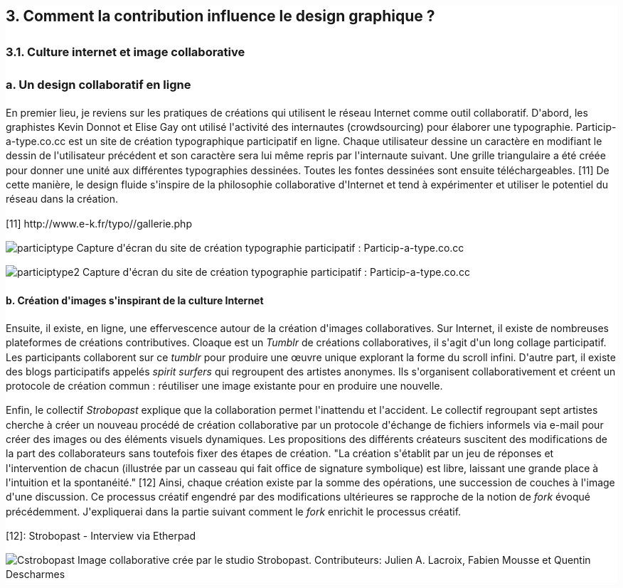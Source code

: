 ## 3. Comment la contribution influence le design graphique ?

### 3.1. Culture internet et image collaborative

### a. Un design collaboratif en ligne

En premier lieu, je reviens sur les pratiques de créations qui utilisent le réseau Internet comme outil collaboratif. D'abord, les graphistes Kevin Donnot et Elise Gay ont utilisé l'activité des internautes (crowdsourcing) pour élaborer une typographie. Particip-a-type.co.cc est un site de création typographique participatif en ligne. Chaque utilisateur dessine un caractère en modifiant le dessin de l'utilisateur précédent et son caractère sera lui même repris par l'internaute suivant. Une grille triangulaire a été créée pour donner une unité aux différentes typographies dessinées. Toutes les fontes dessinées sont ensuite téléchargeables. [11] De cette manière, le design fluide s'inspire de la philosophie collaborative d'Internet et tend à expérimenter et utiliser le potentiel du réseau dans la création. 

</aside> [11] http://www.e-k.fr/typo//gallerie.php </aside>

![participtype](img/Cparticiptype.png)
<h7> Capture d'écran du site de création typographie participatif : Particip-a-type.co.cc </h7> 

![participtype2](img/Cparticiptype2.png)
<h7> Capture d'écran du site de création typographie participatif : Particip-a-type.co.cc </h7> 

#### b. Création d'images s'inspirant de la culture Internet

Ensuite, il existe, en ligne, une effervescence autour de la création d'images collaboratives. Sur Internet, il existe de nombreuses plateformes de créations contributives. Cloaque est un _Tumblr_ de créations collaboratives, il s'agit d'un long collage participatif. Les participants collaborent sur ce _tumblr_ pour produire une œuvre unique explorant la forme du scroll infini. D'autre part, il existe des blogs participatifs appelés _spirit surfers_ qui regroupent des artistes anonymes. Ils s'organisent collaborativement et créent un protocole de création commun : réutiliser une image existante pour en produire une nouvelle.

Enfin, le collectif _Strobopast_ explique que la collaboration permet l'inattendu et l'accident. Le collectif regroupant sept artistes cherche à créer un nouveau procédé de création collaborative par un protocole d'échange de fichiers informels via e-mail pour créer des images ou des éléments visuels dynamiques. Les propositions des différents créateurs suscitent des modifications de la part des collaborateurs sans toutefois fixer des étapes de création. "La création s'établit par un jeu de réponses et l'intervention de chacun (illustrée par un casseau qui fait office de signature symbolique) est libre, laissant une grande place à l'intuition et la spontanéité." [12] Ainsi, chaque création existe par la somme des opérations, une succession de couches à l'image d'une discussion. Ce processus créatif engendré par des modifications ultérieures se rapproche de la notion de _fork_ évoqué précédemment. J'expliquerai dans la partie suivant comment le _fork_ enrichit le processus créatif.

<aside> [12]: Strobopast - Interview via Etherpad </aside>

![Cstrobopast](img/Cstrobopast.png)
<h7> Image collaborative crée par le studio Strobopast. Contributeurs: Julien A. Lacroix, Fabien Mousse et Quentin Descharmes </h7>
